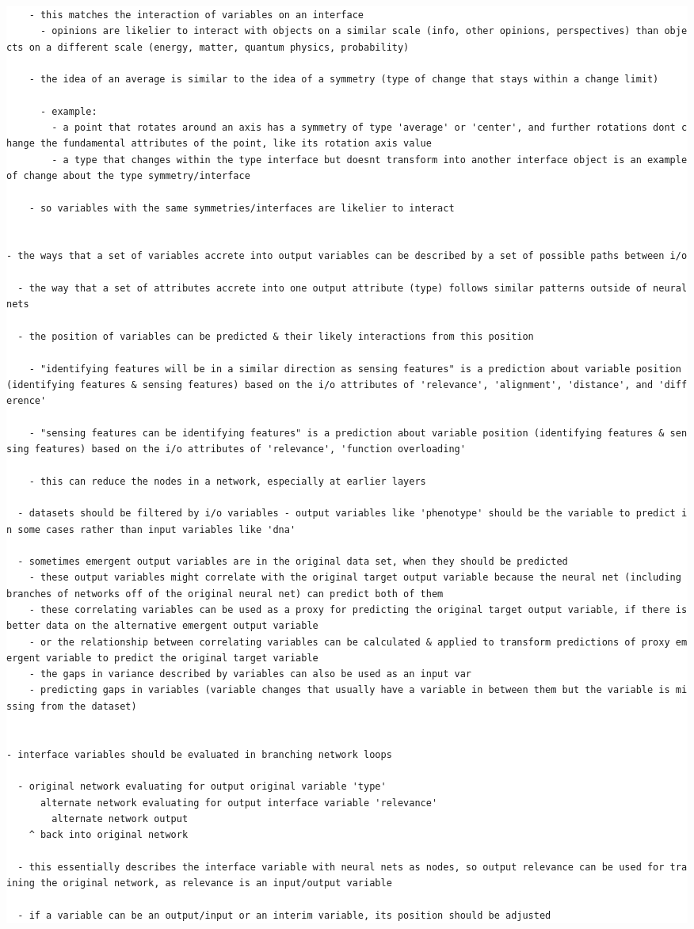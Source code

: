         - this matches the interaction of variables on an interface
          - opinions are likelier to interact with objects on a similar scale (info, other opinions, perspectives) than objects on a different scale (energy, matter, quantum physics, probability)

        - the idea of an average is similar to the idea of a symmetry (type of change that stays within a change limit)

          - example: 
            - a point that rotates around an axis has a symmetry of type 'average' or 'center', and further rotations dont change the fundamental attributes of the point, like its rotation axis value
            - a type that changes within the type interface but doesnt transform into another interface object is an example of change about the type symmetry/interface

        - so variables with the same symmetries/interfaces are likelier to interact


    - the ways that a set of variables accrete into output variables can be described by a set of possible paths between i/o

      - the way that a set of attributes accrete into one output attribute (type) follows similar patterns outside of neural nets

      - the position of variables can be predicted & their likely interactions from this position

        - "identifying features will be in a similar direction as sensing features" is a prediction about variable position (identifying features & sensing features) based on the i/o attributes of 'relevance', 'alignment', 'distance', and 'difference'

        - "sensing features can be identifying features" is a prediction about variable position (identifying features & sensing features) based on the i/o attributes of 'relevance', 'function overloading' 

        - this can reduce the nodes in a network, especially at earlier layers

      - datasets should be filtered by i/o variables - output variables like 'phenotype' should be the variable to predict in some cases rather than input variables like 'dna'

      - sometimes emergent output variables are in the original data set, when they should be predicted
        - these output variables might correlate with the original target output variable because the neural net (including branches of networks off of the original neural net) can predict both of them
        - these correlating variables can be used as a proxy for predicting the original target output variable, if there is better data on the alternative emergent output variable
        - or the relationship between correlating variables can be calculated & applied to transform predictions of proxy emergent variable to predict the original target variable
        - the gaps in variance described by variables can also be used as an input var
        - predicting gaps in variables (variable changes that usually have a variable in between them but the variable is missing from the dataset)


    - interface variables should be evaluated in branching network loops

      - original network evaluating for output original variable 'type'
          alternate network evaluating for output interface variable 'relevance'
            alternate network output
        ^ back into original network

      - this essentially describes the interface variable with neural nets as nodes, so output relevance can be used for training the original network, as relevance is an input/output variable

      - if a variable can be an output/input or an interim variable, its position should be adjusted
